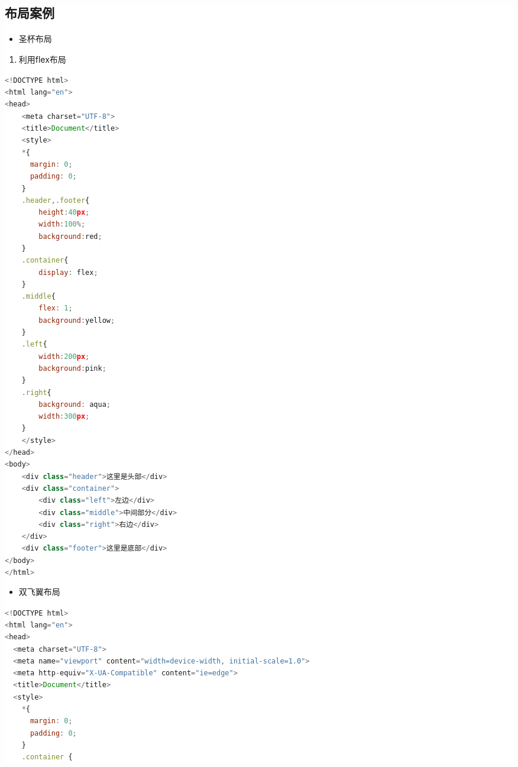 ## 布局案例
- 圣杯布局
1. 利用flex布局
```js
<!DOCTYPE html>
<html lang="en">
<head>
	<meta charset="UTF-8">
	<title>Document</title>
	<style>
    *{
      margin: 0;
      padding: 0;
    }
    .header,.footer{
        height:40px;
        width:100%;
        background:red;
    }
    .container{
        display: flex;
    }
    .middle{
        flex: 1; 
        background:yellow;
    }
    .left{
        width:200px;
        background:pink;
    }
    .right{
        background: aqua;
        width:300px;
    }
	</style>
</head>
<body>
    <div class="header">这里是头部</div>
    <div class="container">
        <div class="left">左边</div>
        <div class="middle">中间部分</div>
        <div class="right">右边</div>
    </div>
    <div class="footer">这里是底部</div>
</body>
</html>
```

- 双飞翼布局
```js
<!DOCTYPE html>
<html lang="en">
<head>
  <meta charset="UTF-8">
  <meta name="viewport" content="width=device-width, initial-scale=1.0">
  <meta http-equiv="X-UA-Compatible" content="ie=edge">
  <title>Document</title>
  <style>
    *{
      margin: 0;
      padding: 0;
    }
    .container {
```
